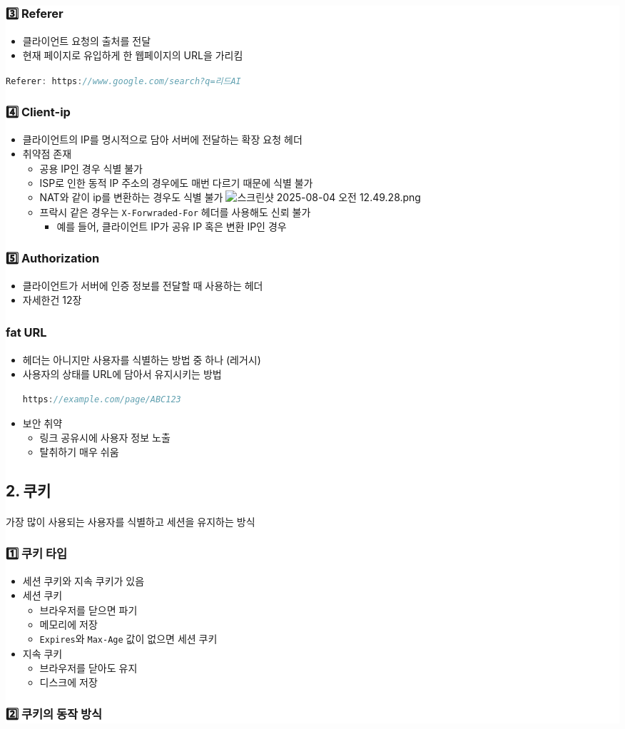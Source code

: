 ### 3️⃣ Referer

- 클라이언트 요청의 출처를 전달
- 현재 페이지로 유입하게 한 웹페이지의 URL을 가리킴

```jsx
Referer: https://www.google.com/search?q=리드AI
```

### 4️⃣ Client-ip

- 클라이언트의 IP를 명시적으로 담아 서버에 전달하는 확장 요청 헤더
- 취약점 존재
  - 공용 IP인 경우 식별 불가
  - ISP로 인한 동적 IP 주소의 경우에도 매번 다르기 때문에 식별 불가
  - NAT와 같이 ip를 변환하는 경우도 식별 불가
    ![스크린샷 2025-08-04 오전 12.49.28.png](attachment:79878774-831a-4357-bcc3-e8edc8970537:스크린샷_2025-08-04_오전_12.49.28.png)
  - 프락시 같은 경우는 `X-Forwraded-For` 헤더를 사용해도 신뢰 불가
    - 예를 들어, 클라이언트 IP가 공유 IP 혹은 변환 IP인 경우

### 5️⃣ Authorization

- 클라이언트가 서버에 인증 정보를 전달할 때 사용하는 헤더
- 자세한건 12장

### fat URL

- 헤더는 아니지만 사용자를 식별하는 방법 중 하나 (레거시)
- 사용자의 상태를 URL에 담아서 유지시키는 방법
  ```jsx
  https://example.com/page/ABC123
  ```
- 보안 취약
  - 링크 공유시에 사용자 정보 노출
  - 탈취하기 매우 쉬움

## 2. 쿠키

가장 많이 사용되는 사용자를 식별하고 세션을 유지하는 방식

### 1️⃣ 쿠키 타입

- 세션 쿠키와 지속 쿠키가 있음
- 세션 쿠키
  - 브라우저를 닫으면 파기
  - 메모리에 저장
  - `Expires`와 `Max-Age` 값이 없으면 세션 쿠키
- 지속 쿠키
  - 브라우저를 닫아도 유지
  - 디스크에 저장

### 2️⃣ 쿠키의 동작 방식
